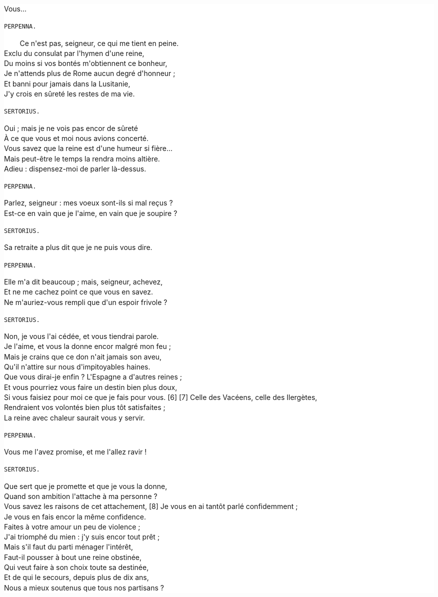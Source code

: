 Vous...  

    PERPENNA.
        Ce n'est pas, seigneur, ce qui me tient en peine.  
Exclu du consulat par l'hymen d'une reine,  
Du moins si vos bontés m'obtiennent ce bonheur,  
Je n'attends plus de Rome aucun degré d'honneur ;  
Et banni pour jamais dans la Lusitanie,  
J'y crois en sûreté les restes de ma vie.  

    SERTORIUS.
Oui ; mais je ne vois pas encor de sûreté  
À ce que vous et moi nous avions concerté.  
Vous savez que la reine est d'une humeur si fière...  
Mais peut-être le temps la rendra moins altière.  
Adieu : dispensez-moi de parler là-dessus.  

    PERPENNA.
Parlez, seigneur : mes voeux sont-ils si mal reçus ?  
Est-ce en vain que je l'aime, en vain que je soupire ?  

    SERTORIUS.
Sa retraite a plus dit que je ne puis vous dire.  

    PERPENNA.
Elle m'a dit beaucoup ; mais, seigneur, achevez,  
Et ne me cachez point ce que vous en savez.  
Ne m'auriez-vous rempli que d'un espoir frivole ?  

    SERTORIUS.
Non, je vous l'ai cédée, et vous tiendrai parole.  
Je l'aime, et vous la donne encor malgré mon feu ;  
Mais je crains que ce don n'ait jamais son aveu,  
Qu'il n'attire sur nous d'impitoyables haines.  
Que vous dirai-je enfin ? L'Espagne a d'autres reines ;  
Et vous pourriez vous faire un destin bien plus doux,  
Si vous faisiez pour moi ce que je fais pour vous.   [6] [7]
Celle des Vacéens, celle des Ilergètes,  
Rendraient vos volontés bien plus tôt satisfaites ;  
La reine avec chaleur saurait vous y servir.  

    PERPENNA.
Vous me l'avez promise, et me l'allez ravir !  

    SERTORIUS.
Que sert que je promette et que je vous la donne,  
Quand son ambition l'attache à ma personne ?  
Vous savez les raisons de cet attachement,   [8]
Je vous en ai tantôt parlé confidemment ;  
Je vous en fais encor la même confidence.  
Faites à votre amour un peu de violence ;  
J'ai triomphé du mien : j'y suis encor tout prêt ;  
Mais s'il faut du parti ménager l'intérêt,  
Faut-il pousser à bout une reine obstinée,  
Qui veut faire à son choix toute sa destinée,  
Et de qui le secours, depuis plus de dix ans,  
Nous a mieux soutenus que tous nos partisans ?  

